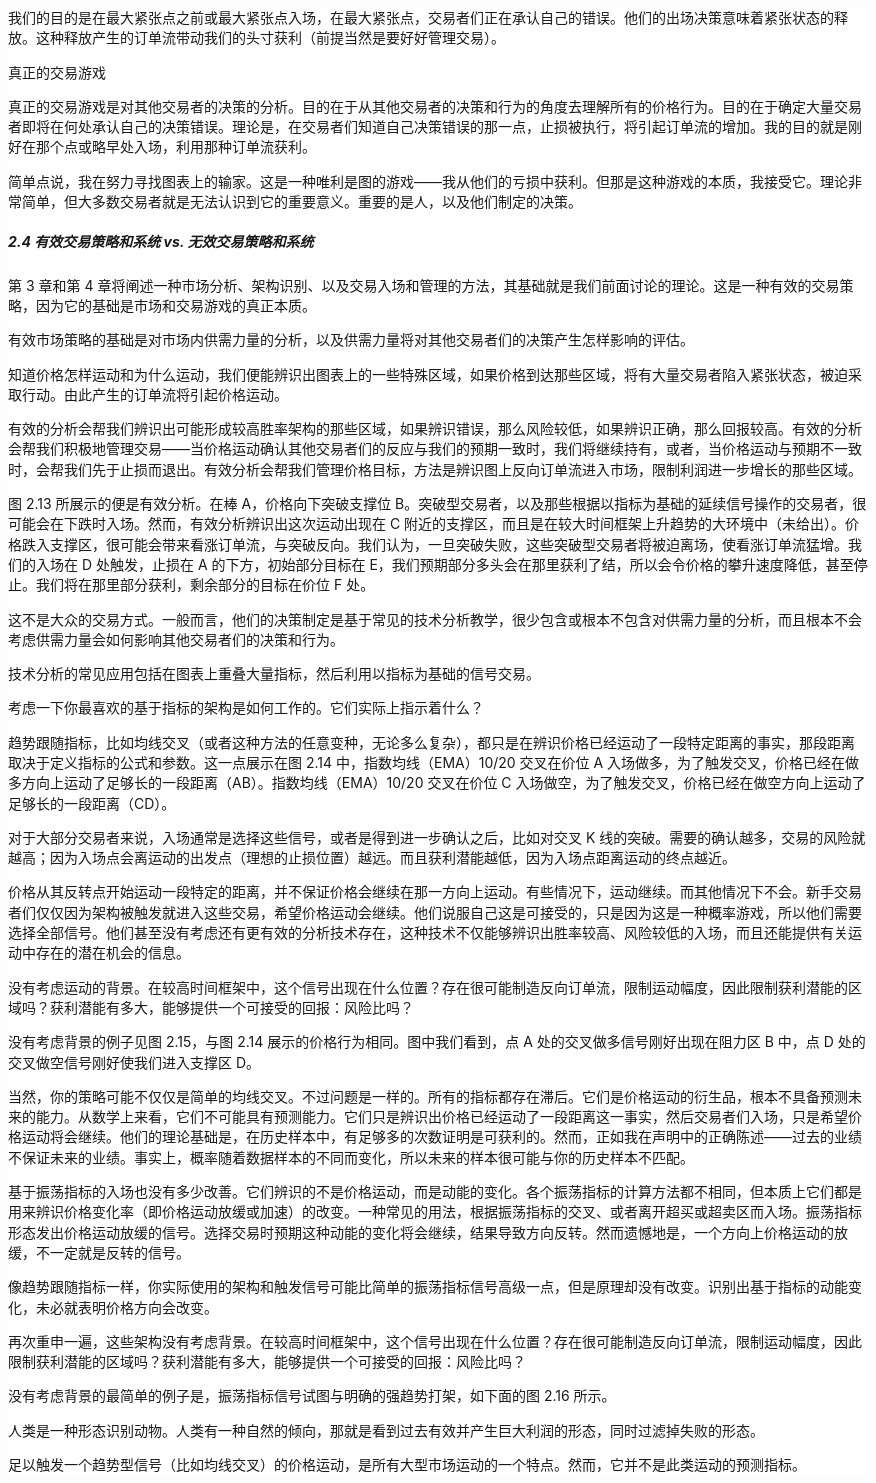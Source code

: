 我们的目的是在最大紧张点之前或最大紧张点入场，在最大紧张点，交易者们正在承认自己的错误。他们的出场决策意味着紧张状态的释放。这种释放产生的订单流带动我们的头寸获利（前提当然是要好好管理交易）。

真正的交易游戏

真正的交易游戏是对其他交易者的决策的分析。目的在于从其他交易者的决策和行为的角度去理解所有的价格行为。目的在于确定大量交易者即将在何处承认自己的决策错误。理论是，在交易者们知道自己决策错误的那一点，止损被执行，将引起订单流的增加。我的目的就是刚好在那个点或略早处入场，利用那种订单流获利。

简单点说，我在努力寻找图表上的输家。这是一种唯利是图的游戏——我从他们的亏损中获利。但那是这种游戏的本质，我接受它。理论非常简单，但大多数交易者就是无法认识到它的重要意义。重要的是人，以及他们制定的决策。

##### 2.4 有效交易策略和系统 vs. 无效交易策略和系统

第 3 章和第 4 章将阐述一种市场分析、架构识别、以及交易入场和管理的方法，其基础就是我们前面讨论的理论。这是一种有效的交易策略，因为它的基础是市场和交易游戏的真正本质。

有效市场策略的基础是对市场内供需力量的分析，以及供需力量将对其他交易者们的决策产生怎样影响的评估。

知道价格怎样运动和为什么运动，我们便能辨识出图表上的一些特殊区域，如果价格到达那些区域，将有大量交易者陷入紧张状态，被迫采取行动。由此产生的订单流将引起价格运动。

有效的分析会帮我们辨识出可能形成较高胜率架构的那些区域，如果辨识错误，那么风险较低，如果辨识正确，那么回报较高。有效的分析会帮我们积极地管理交易——当价格运动确认其他交易者们的反应与我们的预期一致时，我们将继续持有，或者，当价格运动与预期不一致时，会帮我们先于止损而退出。有效分析会帮我们管理价格目标，方法是辨识图上反向订单流进入市场，限制利润进一步增长的那些区域。

图 2.13 所展示的便是有效分析。在棒 A，价格向下突破支撑位 B。突破型交易者，以及那些根据以指标为基础的延续信号操作的交易者，很可能会在下跌时入场。然而，有效分析辨识出这次运动出现在 C 附近的支撑区，而且是在较大时间框架上升趋势的大环境中（未给出）。价格跌入支撑区，很可能会带来看涨订单流，与突破反向。我们认为，一旦突破失败，这些突破型交易者将被迫离场，使看涨订单流猛增。我们的入场在 D 处触发，止损在 A 的下方，初始部分目标在 E，我们预期部分多头会在那里获利了结，所以会令价格的攀升速度降低，甚至停止。我们将在那里部分获利，剩余部分的目标在价位 F 处。

这不是大众的交易方式。一般而言，他们的决策制定是基于常见的技术分析教学，很少包含或根本不包含对供需力量的分析，而且根本不会考虑供需力量会如何影响其他交易者们的决策和行为。

技术分析的常见应用包括在图表上重叠大量指标，然后利用以指标为基础的信号交易。

考虑一下你最喜欢的基于指标的架构是如何工作的。它们实际上指示着什么？

趋势跟随指标，比如均线交叉（或者这种方法的任意变种，无论多么复杂），都只是在辨识价格已经运动了一段特定距离的事实，那段距离取决于定义指标的公式和参数。这一点展示在图 2.14 中，指数均线（EMA）10/20 交叉在价位 A 入场做多，为了触发交叉，价格已经在做多方向上运动了足够长的一段距离（AB）。指数均线（EMA）10/20 交叉在价位 C 入场做空，为了触发交叉，价格已经在做空方向上运动了足够长的一段距离（CD）。

对于大部分交易者来说，入场通常是选择这些信号，或者是得到进一步确认之后，比如对交叉 K 线的突破。需要的确认越多，交易的风险就越高；因为入场点会离运动的出发点（理想的止损位置）越远。而且获利潜能越低，因为入场点距离运动的终点越近。

价格从其反转点开始运动一段特定的距离，并不保证价格会继续在那一方向上运动。有些情况下，运动继续。而其他情况下不会。新手交易者们仅仅因为架构被触发就进入这些交易，希望价格运动会继续。他们说服自己这是可接受的，只是因为这是一种概率游戏，所以他们需要选择全部信号。他们甚至没有考虑还有更有效的分析技术存在，这种技术不仅能够辨识出胜率较高、风险较低的入场，而且还能提供有关运动中存在的潜在机会的信息。

没有考虑运动的背景。在较高时间框架中，这个信号出现在什么位置？存在很可能制造反向订单流，限制运动幅度，因此限制获利潜能的区域吗？获利潜能有多大，能够提供一个可接受的回报：风险比吗？

没有考虑背景的例子见图 2.15，与图 2.14 展示的价格行为相同。图中我们看到，点 A 处的交叉做多信号刚好出现在阻力区 B 中，点 D 处的交叉做空信号刚好使我们进入支撑区 D。

当然，你的策略可能不仅仅是简单的均线交叉。不过问题是一样的。所有的指标都存在滞后。它们是价格运动的衍生品，根本不具备预测未来的能力。从数学上来看，它们不可能具有预测能力。它们只是辨识出价格已经运动了一段距离这一事实，然后交易者们入场，只是希望价格运动将会继续。他们的理论基础是，在历史样本中，有足够多的次数证明是可获利的。然而，正如我在声明中的正确陈述——过去的业绩不保证未来的业绩。事实上，概率随着数据样本的不同而变化，所以未来的样本很可能与你的历史样本不匹配。

基于振荡指标的入场也没有多少改善。它们辨识的不是价格运动，而是动能的变化。各个振荡指标的计算方法都不相同，但本质上它们都是用来辨识价格变化率（即价格运动放缓或加速）的改变。一种常见的用法，根据振荡指标的交叉、或者离开超买或超卖区而入场。振荡指标形态发出价格运动放缓的信号。选择交易时预期这种动能的变化将会继续，结果导致方向反转。然而遗憾地是，一个方向上价格运动的放缓，不一定就是反转的信号。

像趋势跟随指标一样，你实际使用的架构和触发信号可能比简单的振荡指标信号高级一点，但是原理却没有改变。识别出基于指标的动能变化，未必就表明价格方向会改变。

再次重申一遍，这些架构没有考虑背景。在较高时间框架中，这个信号出现在什么位置？存在很可能制造反向订单流，限制运动幅度，因此限制获利潜能的区域吗？获利潜能有多大，能够提供一个可接受的回报：风险比吗？

没有考虑背景的最简单的例子是，振荡指标信号试图与明确的强趋势打架，如下面的图 2.16 所示。

人类是一种形态识别动物。人类有一种自然的倾向，那就是看到过去有效并产生巨大利润的形态，同时过滤掉失败的形态。

足以触发一个趋势型信号（比如均线交叉）的价格运动，是所有大型市场运动的一个特点。然而，它并不是此类运动的预测指标。

